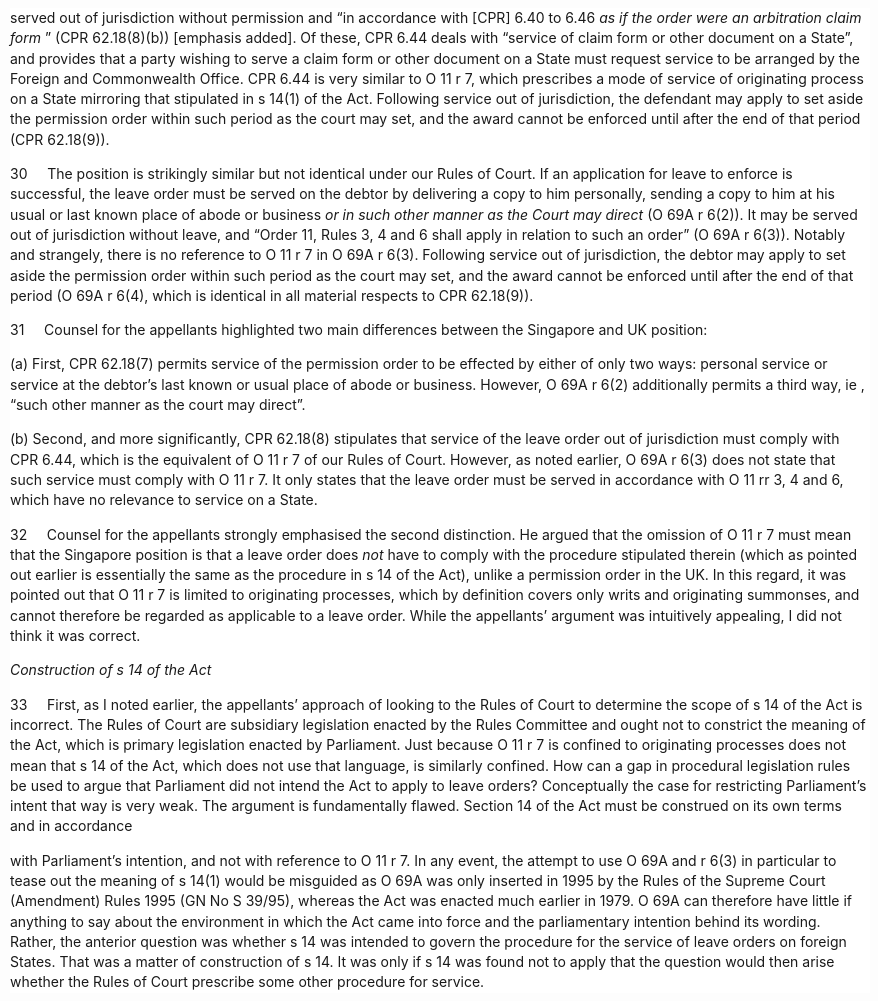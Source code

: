 
served out of jurisdiction without permission and “in accordance with [CPR] 6.40 to 6.46 _as if the order were an arbitration claim form_ ” (CPR 62.18(8)(b)) [emphasis added]. Of these, CPR 6.44 deals with “service of claim form or other document on a State”, and provides that a party wishing to serve a claim form or other document on a State must request service to be arranged by the Foreign and Commonwealth Office. CPR 6.44 is very similar to O 11 r 7, which prescribes a mode of service of originating process on a State mirroring that stipulated in s 14(1) of the Act. Following service out of jurisdiction, the defendant may apply to set aside the permission order within such period as the court may set, and the award cannot be enforced until after the end of that period (CPR 62.18(9)). 

30     The position is strikingly similar but not identical under our Rules of Court. If an application for leave to enforce is successful, the leave order must be served on the debtor by delivering a copy to him personally, sending a copy to him at his usual or last known place of abode or business _or in such other manner as the Court may direct_ (O 69A r 6(2)). It may be served out of jurisdiction without leave, and “Order 11, Rules 3, 4 and 6 shall apply in relation to such an order” (O 69A r 6(3)). Notably and strangely, there is no reference to O 11 r 7 in O 69A r 6(3). Following service out of jurisdiction, the debtor may apply to set aside the permission order within such period as the court may set, and the award cannot be enforced until after the end of that period (O 69A r 6(4), which is identical in all material respects to CPR 62.18(9)). 

31     Counsel for the appellants highlighted two main differences between the Singapore and UK position: 

 (a) First, CPR 62.18(7) permits service of the permission order to be effected by either of only two ways: personal service or service at the debtor’s last known or usual place of abode or business. However, O 69A r 6(2) additionally permits a third way, ie , “such other manner as the court may direct”. 

 (b) Second, and more significantly, CPR 62.18(8) stipulates that service of the leave order out of jurisdiction must comply with CPR 6.44, which is the equivalent of O 11 r 7 of our Rules of Court. However, as noted earlier, O 69A r 6(3) does not state that such service must comply with O 11 r 7. It only states that the leave order must be served in accordance with O 11 rr 3, 4 and 6, which have no relevance to service on a State. 

32     Counsel for the appellants strongly emphasised the second distinction. He argued that the omission of O 11 r 7 must mean that the Singapore position is that a leave order does _not_ have to comply with the procedure stipulated therein (which as pointed out earlier is essentially the same as the procedure in s 14 of the Act), unlike a permission order in the UK. In this regard, it was pointed out that O 11 r 7 is limited to originating processes, which by definition covers only writs and originating summonses, and cannot therefore be regarded as applicable to a leave order. While the appellants’ argument was intuitively appealing, I did not think it was correct. 

_Construction of s 14 of the Act_ 

33     First, as I noted earlier, the appellants’ approach of looking to the Rules of Court to determine the scope of s 14 of the Act is incorrect. The Rules of Court are subsidiary legislation enacted by the Rules Committee and ought not to constrict the meaning of the Act, which is primary legislation enacted by Parliament. Just because O 11 r 7 is confined to originating processes does not mean that s 14 of the Act, which does not use that language, is similarly confined. How can a gap in procedural legislation rules be used to argue that Parliament did not intend the Act to apply to leave orders? Conceptually the case for restricting Parliament’s intent that way is very weak. The argument is fundamentally flawed. Section 14 of the Act must be construed on its own terms and in accordance 


with Parliament’s intention, and not with reference to O 11 r 7. In any event, the attempt to use O 69A and r 6(3) in particular to tease out the meaning of s 14(1) would be misguided as O 69A was only inserted in 1995 by the Rules of the Supreme Court (Amendment) Rules 1995 (GN No S 39/95), whereas the Act was enacted much earlier in 1979. O 69A can therefore have little if anything to say about the environment in which the Act came into force and the parliamentary intention behind its wording. Rather, the anterior question was whether s 14 was intended to govern the procedure for the service of leave orders on foreign States. That was a matter of construction of s 14. It was only if s 14 was found not to apply that the question would then arise whether the Rules of Court prescribe some other procedure for service. 
